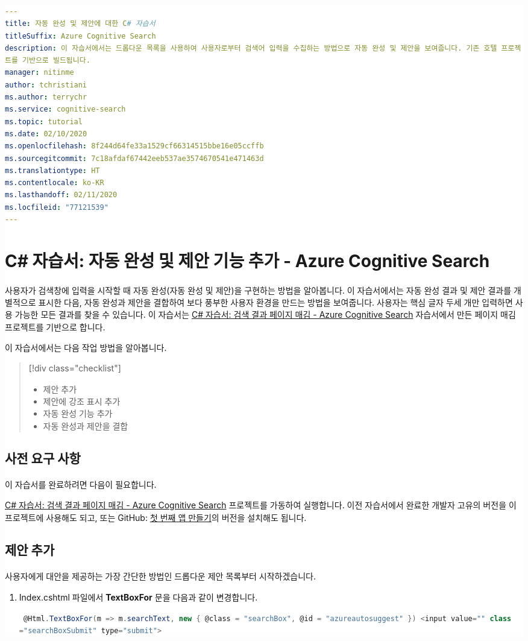 ```yaml
---
title: 자동 완성 및 제안에 대한 C# 자습서
titleSuffix: Azure Cognitive Search
description: 이 자습서에서는 드롭다운 목록을 사용하여 사용자로부터 검색어 입력을 수집하는 방법으로 자동 완성 및 제안을 보여줍니다. 기존 호텔 프로젝트를 기반으로 빌드됩니다.
manager: nitinme
author: tchristiani
ms.author: terrychr
ms.service: cognitive-search
ms.topic: tutorial
ms.date: 02/10/2020
ms.openlocfilehash: 8f244d64fe33a1529cf66314515bbe16e05ccffb
ms.sourcegitcommit: 7c18afdaf67442eeb537ae3574670541e471463d
ms.translationtype: HT
ms.contentlocale: ko-KR
ms.lasthandoff: 02/11/2020
ms.locfileid: "77121539"
---
```

# <a name="c-tutorial-add-autocompletion-and-suggestions---azure-cognitive-search"></a>C# 자습서: 자동 완성 및 제안 기능 추가 - Azure Cognitive Search

사용자가 검색창에 입력을 시작할 때 자동 완성(자동 완성 및 제안)을 구현하는 방법을 알아봅니다. 이 자습서에서는 자동 완성 결과 및 제안 결과를 개별적으로 표시한 다음, 자동 완성과 제안을 결합하여 보다 풍부한 사용자 환경을 만드는 방법을 보여줍니다. 사용자는 핵심 글자 두세 개만 입력하면 사용 가능한 모든 결과를 찾을 수 있습니다. 이 자습서는 [C# 자습서: 검색 결과 페이지 매김 - Azure Cognitive Search](tutorial-csharp-paging.md) 자습서에서 만든 페이지 매김 프로젝트를 기반으로 합니다.

이 자습서에서는 다음 작업 방법을 알아봅니다.
> [!div class="checklist"]
> * 제안 추가
> * 제안에 강조 표시 추가
> * 자동 완성 기능 추가
> * 자동 완성과 제안을 결합

## <a name="prerequisites"></a>사전 요구 사항

이 자습서를 완료하려면 다음이 필요합니다.

[C# 자습서: 검색 결과 페이지 매김 - Azure Cognitive Search](tutorial-csharp-paging.md) 프로젝트를 가동하여 실행합니다. 이전 자습서에서 완료한 개발자 고유의 버전을 이 프로젝트에 사용해도 되고, 또는 GitHub: [첫 번째 앱 만들기](https://github.com/Azure-Samples/azure-search-dotnet-samples)의 버전을 설치해도 됩니다.

## <a name="add-suggestions"></a>제안 추가

사용자에게 대안을 제공하는 가장 간단한 방법인 드롭다운 제안 목록부터 시작하겠습니다.

1. Index.cshtml 파일에서 **TextBoxFor** 문을 다음과 같이 변경합니다.

    ```cs
     @Html.TextBoxFor(m => m.searchText, new { @class = "searchBox", @id = "azureautosuggest" }) <input value="" class="searchBoxSubmit" type="submit">
    ```
